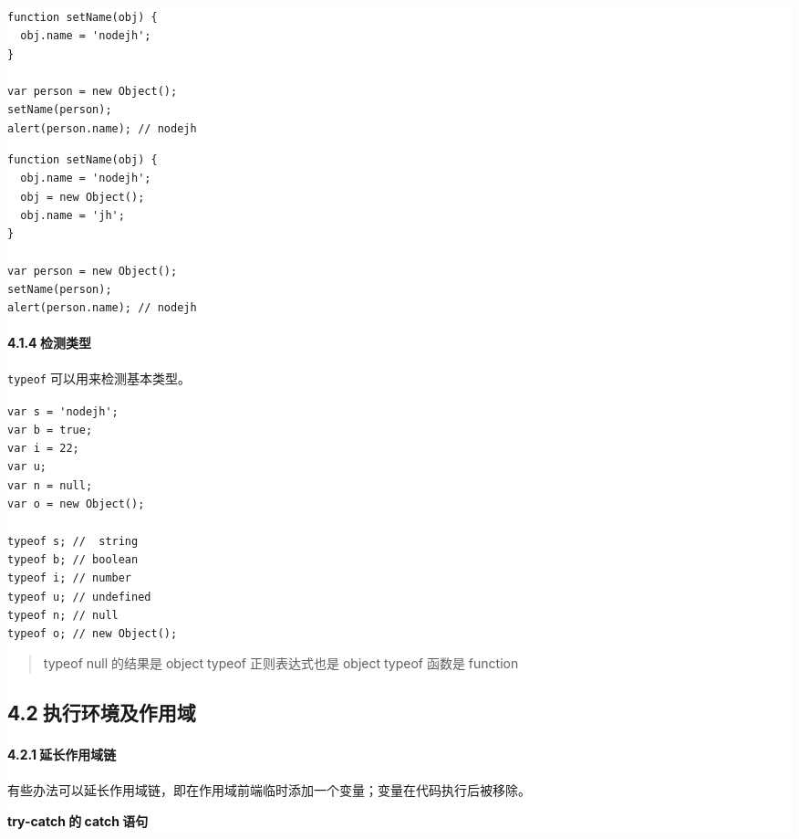 ```
function setName(obj) {
  obj.name = 'nodejh';
}

var person = new Object();
setName(person);
alert(person.name); // nodejh
```

```
function setName(obj) {
  obj.name = 'nodejh';
  obj = new Object();
  obj.name = 'jh';
}

var person = new Object();
setName(person);
alert(person.name); // nodejh
```

#### 4.1.4 检测类型

`typeof` 可以用来检测基本类型。

```
var s = 'nodejh';
var b = true;
var i = 22;
var u;
var n = null;
var o = new Object();

typeof s; //  string
typeof b; // boolean
typeof i; // number
typeof u; // undefined
typeof n; // null
typeof o; // new Object();
```

> typeof null 的结果是 object
> typeof 正则表达式也是 object
> typeof 函数是 function


## 4.2 执行环境及作用域

#### 4.2.1 延长作用域链

有些办法可以延长作用域链，即在作用域前端临时添加一个变量；变量在代码执行后被移除。

**try-catch 的 catch 语句**
